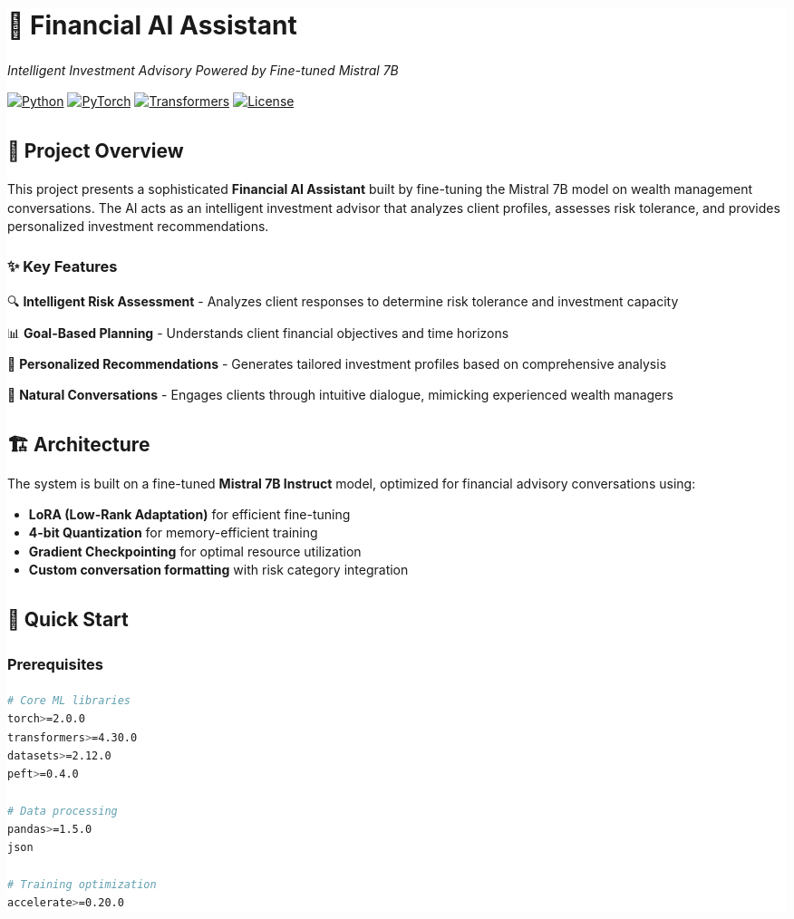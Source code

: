 # 🤖 Financial AI Assistant
*Intelligent Investment Advisory Powered by Fine-tuned Mistral 7B*

[![Python](https://img.shields.io/badge/Python-3.8+-blue.svg)](https://python.org)
[![PyTorch](https://img.shields.io/badge/PyTorch-2.0+-red.svg)](https://pytorch.org)
[![Transformers](https://img.shields.io/badge/🤗%20Transformers-4.0+-yellow.svg)](https://huggingface.co/transformers)
[![License](https://img.shields.io/badge/License-MIT-green.svg)](LICENSE)

## 🎯 Project Overview

This project presents a sophisticated **Financial AI Assistant** built by fine-tuning the Mistral 7B model on wealth management conversations. The AI acts as an intelligent investment advisor that analyzes client profiles, assesses risk tolerance, and provides personalized investment recommendations.

### ✨ Key Features

🔍 **Intelligent Risk Assessment** - Analyzes client responses to determine risk tolerance and investment capacity

📊 **Goal-Based Planning** - Understands client financial objectives and time horizons

💼 **Personalized Recommendations** - Generates tailored investment profiles based on comprehensive analysis

🤝 **Natural Conversations** - Engages clients through intuitive dialogue, mimicking experienced wealth managers

## 🏗️ Architecture

The system is built on a fine-tuned **Mistral 7B Instruct** model, optimized for financial advisory conversations using:

- **LoRA (Low-Rank Adaptation)** for efficient fine-tuning
- **4-bit Quantization** for memory-efficient training
- **Gradient Checkpointing** for optimal resource utilization
- **Custom conversation formatting** with risk category integration

## 🚀 Quick Start

### Prerequisites

```bash
# Core ML libraries
torch>=2.0.0
transformers>=4.30.0
datasets>=2.12.0
peft>=0.4.0

# Data processing
pandas>=1.5.0
json

# Training optimization
accelerate>=0.20.0
```
